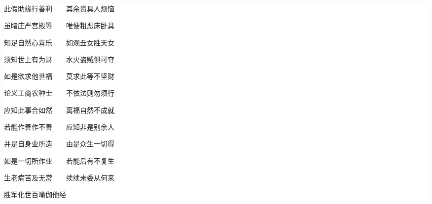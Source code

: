 此假助缘行善利　　其余资具人烦恼  

虽睹庄严宫殿等　　唯便粗恶床卧具  

知足自然心喜乐　　如观丑女胜天女  

须知世上有为财　　水火盗贼俱可夺  

如是欲求他世福　　莫求此等不坚财  

论义工商农种士　　不依法则勿须行  

应知此事合如然　　离福自然不成就  

若能作善作不善　　应知非是别余人  

并是自身业所造　　由是众生一切得  

如是一切所作业　　若能后有不复生  

生老病苦及无常　　续续未委从何来  

胜军化世百喻伽他经  
